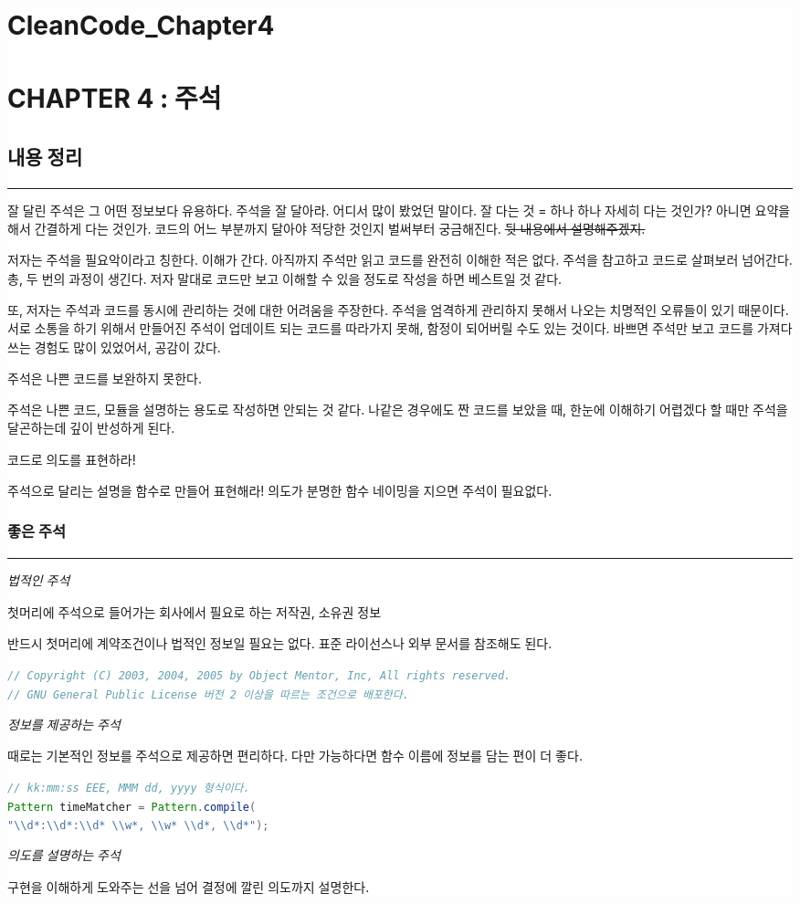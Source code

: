 # CleanCode_Chapter4

# ****CHAPTER 4 : 주석****

## 내용 정리

---

잘 달린 주석은 그 어떤 정보보다 유용하다. 주석을 잘 달아라. 어디서 많이 봤었던 말이다. 잘 다는 것 = 하나 하나 자세히 다는 것인가? 아니면 요약을 해서 간결하게 다는 것인가. 코드의 어느 부분까지 달아야 적당한 것인지 벌써부터 궁금해진다. ~~뒷 내용에서 설명해주겠지.~~

저자는 주석을 필요악이라고 칭한다. 이해가 간다. 아직까지 주석만 읽고 코드를 완전히 이해한 적은 없다. 주석을 참고하고 코드로 살펴보러 넘어간다. 총, 두 번의 과정이 생긴다. 저자 말대로 코드만 보고 이해할 수 있을 정도로 작성을 하면 베스트일 것 같다.

또, 저자는 주석과 코드를 동시에 관리하는 것에 대한 어려움을 주장한다.
주석을 엄격하게 관리하지 못해서 나오는 치명적인 오류들이 있기 때문이다. 서로 소통을 하기 위해서 만들어진 주석이 업데이트 되는 코드를 따라가지 못해, 함정이 되어버릴 수도 있는 것이다. 바쁘면 주석만 보고 코드를 가져다 쓰는 경험도 많이 있었어서, 공감이 갔다.

주석은 나쁜 코드를 보완하지 못한다.

주석은 나쁜 코드, 모듈을 설명하는 용도로 작성하면 안되는 것 같다. 나같은 경우에도 짠 코드를 보았을 때, 한눈에 이해하기 어렵겠다 할 때만 주석을 달곤하는데 깊이 반성하게 된다.

코드로 의도를 표현하라!

주석으로 달리는 설명을 함수로 만들어 표현해라! 의도가 분명한 함수 네이밍을 지으면 주석이 필요없다.

### 좋은 주석

---

*법적인 주석*

첫머리에 주석으로 들어가는 회사에서 필요로 하는 저작권, 소유권 정보

반드시 첫머리에 계약조건이나 법적인 정보일 필요는 없다. 표준 라이선스나 외부 문서를 참조해도 된다.

```java
// Copyright (C) 2003, 2004, 2005 by Object Mentor, Inc, All rights reserved.
// GNU General Public License 버전 2 이상을 따르는 조건으로 배포한다.
```

*정보를 제공하는 주석*

때로는 기본적인 정보를 주석으로 제공하면 편리하다. 다만 가능하다면 함수 이름에 정보를 담는 편이 더 좋다.

```java
// kk:mm:ss EEE, MMM dd, yyyy 형식이다.
Pattern timeMatcher = Pattern.compile(
"\\d*:\\d*:\\d* \\w*, \\w* \\d*, \\d*");
```

*의도를 설명하는 주석*

구현을 이해하게 도와주는 선을 넘어 결정에 깔린 의도까지 설명한다.
